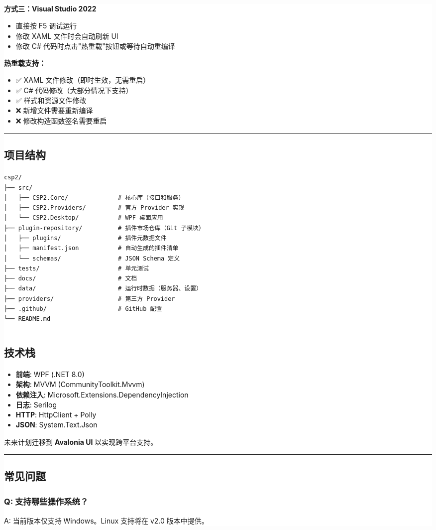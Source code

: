 **方式三：Visual Studio 2022**
- 直接按 F5 调试运行
- 修改 XAML 文件时会自动刷新 UI
- 修改 C# 代码时点击"热重载"按钮或等待自动重编译

**热重载支持：**
- ✅ XAML 文件修改（即时生效，无需重启）
- ✅ C# 代码修改（大部分情况下支持）
- ✅ 样式和资源文件修改
- ❌ 新增文件需要重新编译
- ❌ 修改构造函数签名需要重启


---

##  项目结构

```
csp2/
├── src/
│   ├── CSP2.Core/              # 核心库（接口和服务）
│   ├── CSP2.Providers/         # 官方 Provider 实现
│   └── CSP2.Desktop/           # WPF 桌面应用
├── plugin-repository/          # 插件市场仓库（Git 子模块）
│   ├── plugins/                # 插件元数据文件
│   ├── manifest.json           # 自动生成的插件清单
│   └── schemas/                # JSON Schema 定义
├── tests/                      # 单元测试
├── docs/                       # 文档
├── data/                       # 运行时数据（服务器、设置）
├── providers/                  # 第三方 Provider
├── .github/                    # GitHub 配置
└── README.md
```

---

##  技术栈

- **前端**: WPF (.NET 8.0)
- **架构**: MVVM (CommunityToolkit.Mvvm)
- **依赖注入**: Microsoft.Extensions.DependencyInjection
- **日志**: Serilog
- **HTTP**: HttpClient + Polly
- **JSON**: System.Text.Json

未来计划迁移到 **Avalonia UI** 以实现跨平台支持。

---

##  常见问题

### Q: 支持哪些操作系统？
A: 当前版本仅支持 Windows。Linux 支持将在 v2.0 版本中提供。
